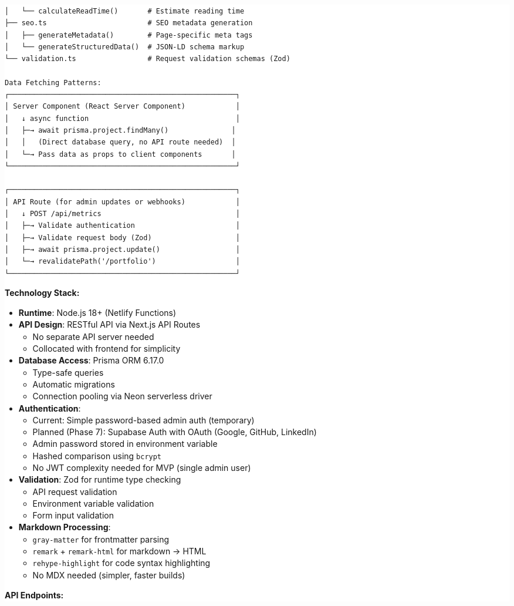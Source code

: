```
│   └── calculateReadTime()       # Estimate reading time
├── seo.ts                        # SEO metadata generation
│   ├── generateMetadata()        # Page-specific meta tags
│   └── generateStructuredData()  # JSON-LD schema markup
└── validation.ts                 # Request validation schemas (Zod)

Data Fetching Patterns:
┌──────────────────────────────────────────────────────┐
│ Server Component (React Server Component)            │
│   ↓ async function                                   │
│   ├─→ await prisma.project.findMany()               │
│   │   (Direct database query, no API route needed)  │
│   └─→ Pass data as props to client components       │
└──────────────────────────────────────────────────────┘

┌──────────────────────────────────────────────────────┐
│ API Route (for admin updates or webhooks)            │
│   ↓ POST /api/metrics                                │
│   ├─→ Validate authentication                        │
│   ├─→ Validate request body (Zod)                    │
│   ├─→ await prisma.project.update()                  │
│   └─→ revalidatePath('/portfolio')                   │
└──────────────────────────────────────────────────────┘
```

**Technology Stack:**
- **Runtime**: Node.js 18+ (Netlify Functions)
- **API Design**: RESTful API via Next.js API Routes
  - No separate API server needed
  - Collocated with frontend for simplicity
- **Database Access**: Prisma ORM 6.17.0
  - Type-safe queries
  - Automatic migrations
  - Connection pooling via Neon serverless driver
- **Authentication**:
  - Current: Simple password-based admin auth (temporary)
  - Planned (Phase 7): Supabase Auth with OAuth (Google, GitHub, LinkedIn)
  - Admin password stored in environment variable
  - Hashed comparison using `bcrypt`
  - No JWT complexity needed for MVP (single admin user)
- **Validation**: Zod for runtime type checking
  - API request validation
  - Environment variable validation
  - Form input validation
- **Markdown Processing**:
  - `gray-matter` for frontmatter parsing
  - `remark` + `remark-html` for markdown → HTML
  - `rehype-highlight` for code syntax highlighting
  - No MDX needed (simpler, faster builds)

**API Endpoints:**
